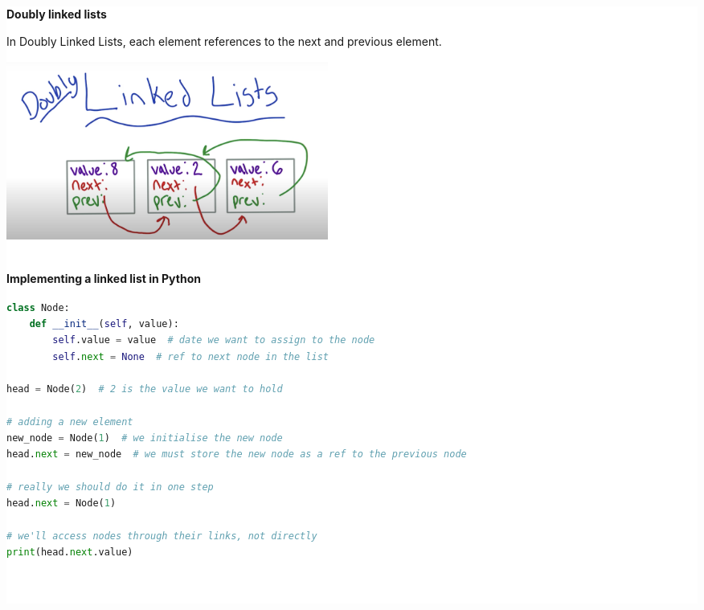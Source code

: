 __Doubly linked lists__

In Doubly Linked Lists, each element references to the next and previous element.

<img src="md_refs/linkedlist3.png" width="400">
<br>
<br>

__Implementing a linked list in Python__

```python
class Node:
    def __init__(self, value):
        self.value = value  # date we want to assign to the node
        self.next = None  # ref to next node in the list

head = Node(2)  # 2 is the value we want to hold

# adding a new element
new_node = Node(1)  # we initialise the new node
head.next = new_node  # we must store the new node as a ref to the previous node

# really we should do it in one step
head.next = Node(1)

# we'll access nodes through their links, not directly
print(head.next.value)
```
<br>
<br>
